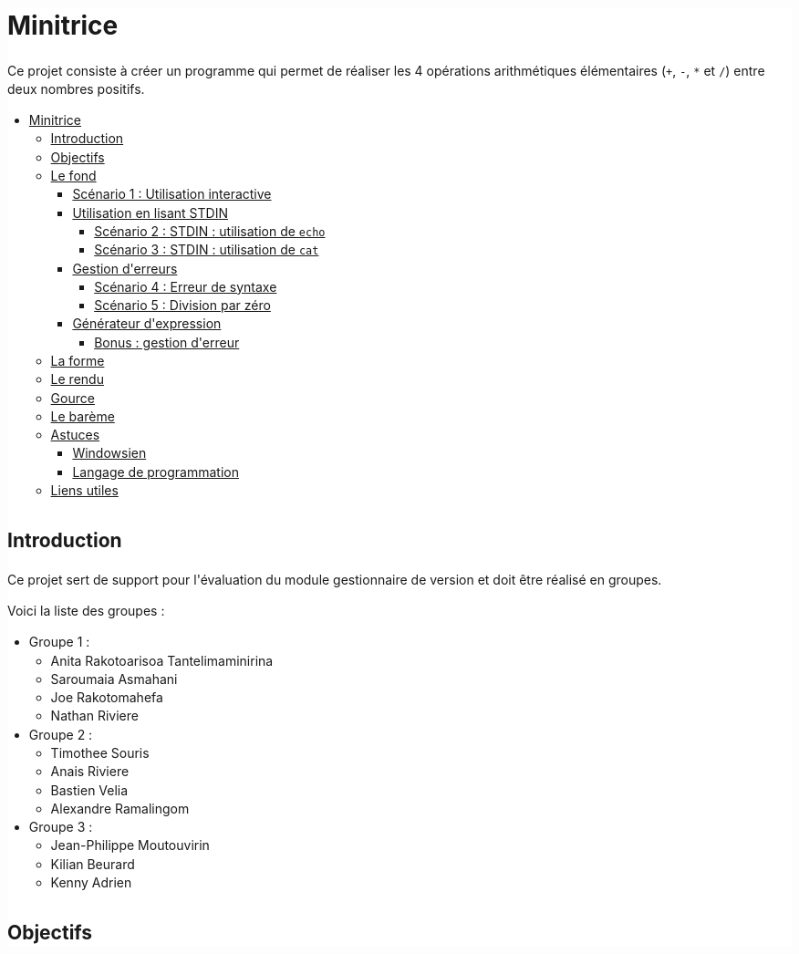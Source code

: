 # Minitrice

Ce projet consiste à créer un programme qui permet de réaliser les 4 opérations arithmétiques élémentaires (`+`, `-`, `*` et `/`) entre deux nombres positifs. 

- [Minitrice](#minitrice)
  - [Introduction](#introduction)
  - [Objectifs](#objectifs)
  - [Le fond](#le-fond)
    - [Scénario 1 : Utilisation interactive](#scénario-1--utilisation-interactive)
    - [Utilisation en lisant STDIN](#utilisation-en-lisant-stdin)
      - [Scénario 2 : STDIN : utilisation de `echo`](#scénario-2--stdin--utilisation-de-echo)
      - [Scénario 3 : STDIN : utilisation de `cat`](#scénario-3--stdin--utilisation-de-cat)
    - [Gestion d'erreurs](#gestion-derreurs)
      - [Scénario 4 : Erreur de syntaxe](#scénario-4--erreur-de-syntaxe)
      - [Scénario 5 : Division par zéro](#scénario-5--division-par-zéro)
    - [Générateur d'expression](#générateur-dexpression)
      - [Bonus : gestion d'erreur](#bonus--gestion-derreur)
  - [La forme](#la-forme)
  - [Le rendu](#le-rendu)
  - [Gource](#gource)
  - [Le barème](#le-barème)
  - [Astuces](#astuces)
    - [Windowsien](#windowsien)
    - [Langage de programmation](#langage-de-programmation)
  - [Liens utiles](#liens-utiles)


## Introduction

Ce projet sert de support pour l'évaluation du module gestionnaire de version et doit être réalisé en groupes.

Voici la liste des groupes :

 - Groupe 1 :
   - Anita Rakotoarisoa Tantelimaminirina
   - Saroumaia Asmahani
   - Joe Rakotomahefa
   - Nathan Riviere
 - Groupe 2 :
   - Timothee Souris
   - Anais Riviere
   - Bastien Velia
   - Alexandre Ramalingom
 - Groupe 3 :
   - Jean-Philippe Moutouvirin
   - Kilian Beurard
   - Kenny Adrien

## Objectifs
